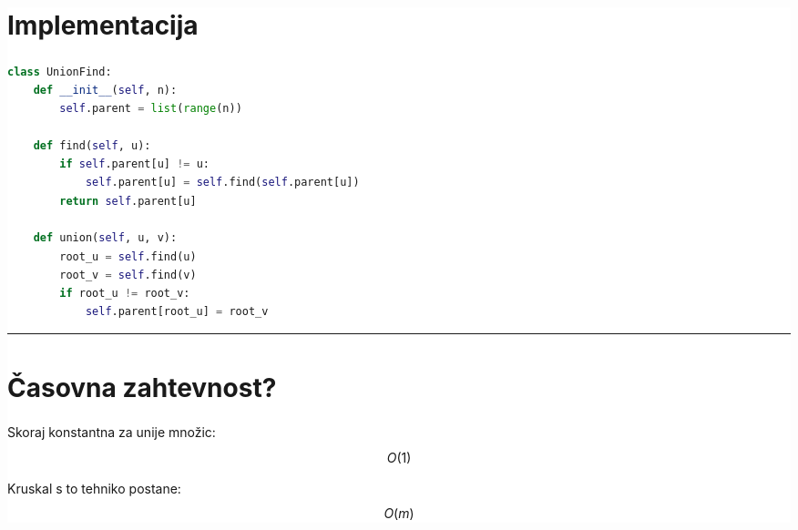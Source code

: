 # Implementacija
```python
class UnionFind:
    def __init__(self, n):
        self.parent = list(range(n))

    def find(self, u):
        if self.parent[u] != u:
            self.parent[u] = self.find(self.parent[u]) 
        return self.parent[u]

    def union(self, u, v):
        root_u = self.find(u)
        root_v = self.find(v)
        if root_u != root_v:
            self.parent[root_u] = root_v
```
---
# Časovna zahtevnost?
Skoraj konstantna za unije množic:
$$O(1)$$

Kruskal s to tehniko postane:
$$O(m)$$





